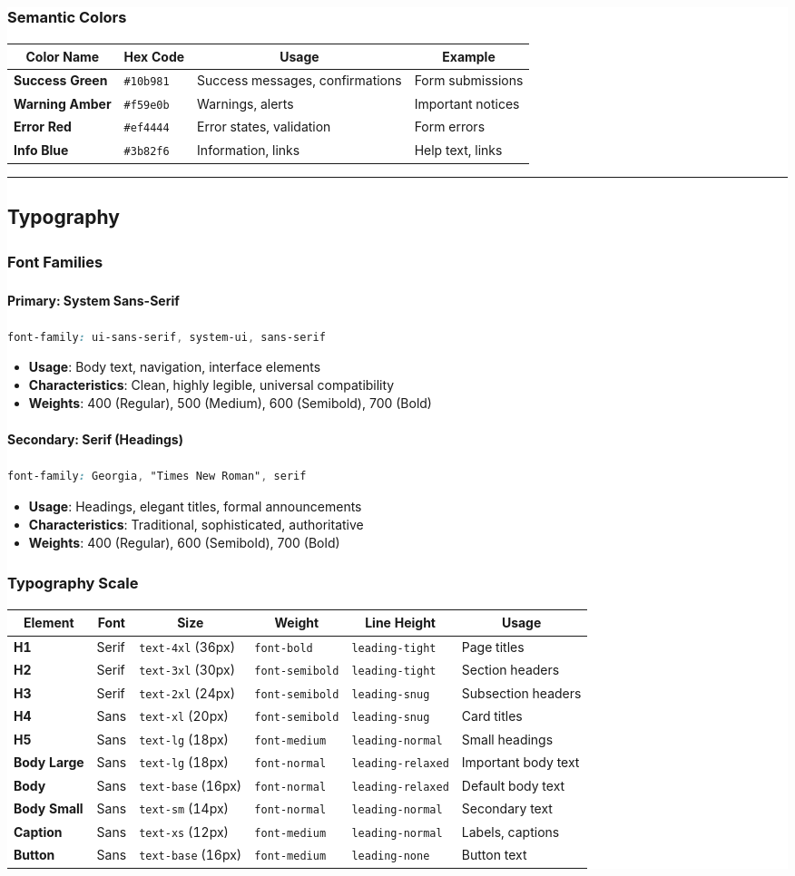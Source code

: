 ### Semantic Colors

| Color Name | Hex Code | Usage | Example |
|------------|----------|-------|---------|
| **Success Green** | `#10b981` | Success messages, confirmations | Form submissions |
| **Warning Amber** | `#f59e0b` | Warnings, alerts | Important notices |
| **Error Red** | `#ef4444` | Error states, validation | Form errors |
| **Info Blue** | `#3b82f6` | Information, links | Help text, links |

---

## Typography

### Font Families

#### Primary: System Sans-Serif
```css
font-family: ui-sans-serif, system-ui, sans-serif
```
- **Usage**: Body text, navigation, interface elements
- **Characteristics**: Clean, highly legible, universal compatibility
- **Weights**: 400 (Regular), 500 (Medium), 600 (Semibold), 700 (Bold)

#### Secondary: Serif (Headings)
```css
font-family: Georgia, "Times New Roman", serif
```
- **Usage**: Headings, elegant titles, formal announcements
- **Characteristics**: Traditional, sophisticated, authoritative
- **Weights**: 400 (Regular), 600 (Semibold), 700 (Bold)

### Typography Scale

| Element | Font | Size | Weight | Line Height | Usage |
|---------|------|------|--------|-------------|-------|
| **H1** | Serif | `text-4xl` (36px) | `font-bold` | `leading-tight` | Page titles |
| **H2** | Serif | `text-3xl` (30px) | `font-semibold` | `leading-tight` | Section headers |
| **H3** | Serif | `text-2xl` (24px) | `font-semibold` | `leading-snug` | Subsection headers |
| **H4** | Sans | `text-xl` (20px) | `font-semibold` | `leading-snug` | Card titles |
| **H5** | Sans | `text-lg` (18px) | `font-medium` | `leading-normal` | Small headings |
| **Body Large** | Sans | `text-lg` (18px) | `font-normal` | `leading-relaxed` | Important body text |
| **Body** | Sans | `text-base` (16px) | `font-normal` | `leading-relaxed` | Default body text |
| **Body Small** | Sans | `text-sm` (14px) | `font-normal` | `leading-normal` | Secondary text |
| **Caption** | Sans | `text-xs` (12px) | `font-medium` | `leading-normal` | Labels, captions |
| **Button** | Sans | `text-base` (16px) | `font-medium` | `leading-none` | Button text |
